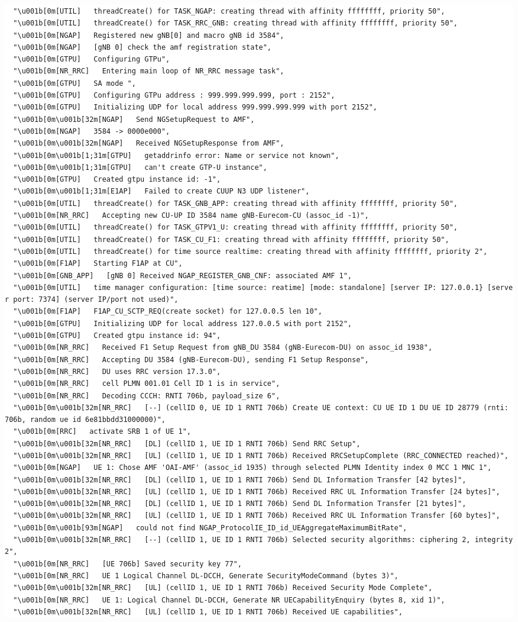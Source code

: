       "\u001b[0m[UTIL]   threadCreate() for TASK_NGAP: creating thread with affinity ffffffff, priority 50",
      "\u001b[0m[UTIL]   threadCreate() for TASK_RRC_GNB: creating thread with affinity ffffffff, priority 50",
      "\u001b[0m[NGAP]   Registered new gNB[0] and macro gNB id 3584",
      "\u001b[0m[NGAP]   [gNB 0] check the amf registration state",
      "\u001b[0m[GTPU]   Configuring GTPu",
      "\u001b[0m[NR_RRC]   Entering main loop of NR_RRC message task",
      "\u001b[0m[GTPU]   SA mode ",
      "\u001b[0m[GTPU]   Configuring GTPu address : 999.999.999.999, port : 2152",
      "\u001b[0m[GTPU]   Initializing UDP for local address 999.999.999.999 with port 2152",
      "\u001b[0m\u001b[32m[NGAP]   Send NGSetupRequest to AMF",
      "\u001b[0m[NGAP]   3584 -> 0000e000",
      "\u001b[0m\u001b[32m[NGAP]   Received NGSetupResponse from AMF",
      "\u001b[0m\u001b[1;31m[GTPU]   getaddrinfo error: Name or service not known",
      "\u001b[0m\u001b[1;31m[GTPU]   can't create GTP-U instance",
      "\u001b[0m[GTPU]   Created gtpu instance id: -1",
      "\u001b[0m\u001b[1;31m[E1AP]   Failed to create CUUP N3 UDP listener",
      "\u001b[0m[UTIL]   threadCreate() for TASK_GNB_APP: creating thread with affinity ffffffff, priority 50",
      "\u001b[0m[NR_RRC]   Accepting new CU-UP ID 3584 name gNB-Eurecom-CU (assoc_id -1)",
      "\u001b[0m[UTIL]   threadCreate() for TASK_GTPV1_U: creating thread with affinity ffffffff, priority 50",
      "\u001b[0m[UTIL]   threadCreate() for TASK_CU_F1: creating thread with affinity ffffffff, priority 50",
      "\u001b[0m[UTIL]   threadCreate() for time source realtime: creating thread with affinity ffffffff, priority 2",
      "\u001b[0m[F1AP]   Starting F1AP at CU",
      "\u001b[0m[GNB_APP]   [gNB 0] Received NGAP_REGISTER_GNB_CNF: associated AMF 1",
      "\u001b[0m[UTIL]   time manager configuration: [time source: reatime] [mode: standalone] [server IP: 127.0.0.1} [server port: 7374] (server IP/port not used)",
      "\u001b[0m[F1AP]   F1AP_CU_SCTP_REQ(create socket) for 127.0.0.5 len 10",
      "\u001b[0m[GTPU]   Initializing UDP for local address 127.0.0.5 with port 2152",
      "\u001b[0m[GTPU]   Created gtpu instance id: 94",
      "\u001b[0m[NR_RRC]   Received F1 Setup Request from gNB_DU 3584 (gNB-Eurecom-DU) on assoc_id 1938",
      "\u001b[0m[NR_RRC]   Accepting DU 3584 (gNB-Eurecom-DU), sending F1 Setup Response",
      "\u001b[0m[NR_RRC]   DU uses RRC version 17.3.0",
      "\u001b[0m[NR_RRC]   cell PLMN 001.01 Cell ID 1 is in service",
      "\u001b[0m[NR_RRC]   Decoding CCCH: RNTI 706b, payload_size 6",
      "\u001b[0m\u001b[32m[NR_RRC]   [--] (cellID 0, UE ID 1 RNTI 706b) Create UE context: CU UE ID 1 DU UE ID 28779 (rnti: 706b, random ue id 6e81bbdd31000000)",
      "\u001b[0m[RRC]   activate SRB 1 of UE 1",
      "\u001b[0m\u001b[32m[NR_RRC]   [DL] (cellID 1, UE ID 1 RNTI 706b) Send RRC Setup",
      "\u001b[0m\u001b[32m[NR_RRC]   [UL] (cellID 1, UE ID 1 RNTI 706b) Received RRCSetupComplete (RRC_CONNECTED reached)",
      "\u001b[0m[NGAP]   UE 1: Chose AMF 'OAI-AMF' (assoc_id 1935) through selected PLMN Identity index 0 MCC 1 MNC 1",
      "\u001b[0m\u001b[32m[NR_RRC]   [DL] (cellID 1, UE ID 1 RNTI 706b) Send DL Information Transfer [42 bytes]",
      "\u001b[0m\u001b[32m[NR_RRC]   [UL] (cellID 1, UE ID 1 RNTI 706b) Received RRC UL Information Transfer [24 bytes]",
      "\u001b[0m\u001b[32m[NR_RRC]   [DL] (cellID 1, UE ID 1 RNTI 706b) Send DL Information Transfer [21 bytes]",
      "\u001b[0m\u001b[32m[NR_RRC]   [UL] (cellID 1, UE ID 1 RNTI 706b) Received RRC UL Information Transfer [60 bytes]",
      "\u001b[0m\u001b[93m[NGAP]   could not find NGAP_ProtocolIE_ID_id_UEAggregateMaximumBitRate",
      "\u001b[0m\u001b[32m[NR_RRC]   [--] (cellID 1, UE ID 1 RNTI 706b) Selected security algorithms: ciphering 2, integrity 2",
      "\u001b[0m[NR_RRC]   [UE 706b] Saved security key 77",
      "\u001b[0m[NR_RRC]   UE 1 Logical Channel DL-DCCH, Generate SecurityModeCommand (bytes 3)",
      "\u001b[0m\u001b[32m[NR_RRC]   [UL] (cellID 1, UE ID 1 RNTI 706b) Received Security Mode Complete",
      "\u001b[0m[NR_RRC]   UE 1: Logical Channel DL-DCCH, Generate NR UECapabilityEnquiry (bytes 8, xid 1)",
      "\u001b[0m\u001b[32m[NR_RRC]   [UL] (cellID 1, UE ID 1 RNTI 706b) Received UE capabilities",